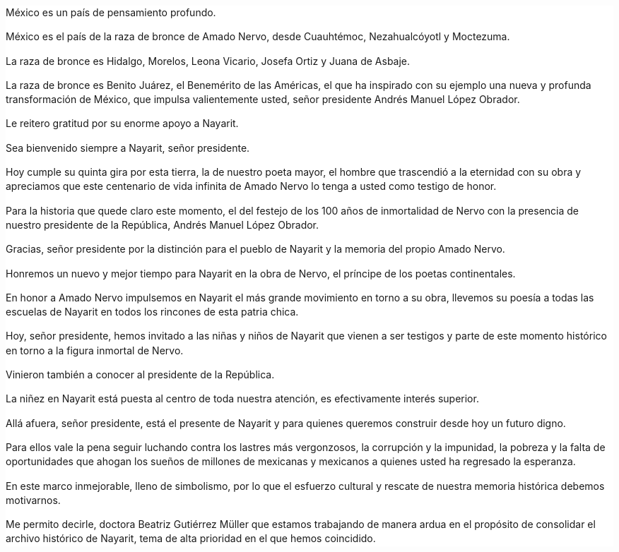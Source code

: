 México es un país de pensamiento profundo.

México es el país de la raza de bronce de Amado Nervo, desde Cuauhtémoc,
Nezahualcóyotl y Moctezuma.

La raza de bronce es Hidalgo, Morelos, Leona Vicario, Josefa Ortiz y Juana de
Asbaje.

La raza de bronce es Benito Juárez, el Benemérito de las Américas, el que ha
inspirado con su ejemplo una nueva y profunda transformación de México, que
impulsa valientemente usted, señor presidente Andrés Manuel López Obrador.

Le reitero gratitud por su enorme apoyo a Nayarit.

Sea bienvenido siempre a Nayarit, señor presidente.

Hoy cumple su quinta gira por esta tierra, la de nuestro poeta mayor, el
hombre que trascendió a la eternidad con su obra y apreciamos que este
centenario de vida infinita de Amado Nervo lo tenga a usted como testigo de
honor.

Para la historia que quede claro este momento, el del festejo de los 100 años
de inmortalidad de Nervo con la presencia de nuestro presidente de la
República, Andrés Manuel López Obrador.

Gracias, señor presidente por la distinción para el pueblo de Nayarit y la
memoria del propio Amado Nervo.

Honremos un nuevo y mejor tiempo para Nayarit en la obra de Nervo, el príncipe
de los poetas continentales.

En honor a Amado Nervo impulsemos en Nayarit el más grande movimiento en torno
a su obra, llevemos su poesía a todas las escuelas de Nayarit en todos los
rincones de esta patria chica.

Hoy, señor presidente, hemos invitado a las niñas y niños de Nayarit que
vienen a ser testigos y parte de este momento histórico en torno a la figura
inmortal de Nervo.

Vinieron también a conocer al presidente de la República.

La niñez en Nayarit está puesta al centro de toda nuestra atención, es
efectivamente interés superior.

Allá afuera, señor presidente, está el presente de Nayarit y para quienes
queremos construir desde hoy un futuro digno.

Para ellos vale la pena seguir luchando contra los lastres más vergonzosos, la
corrupción y la impunidad, la pobreza y la falta de oportunidades que ahogan
los sueños de millones de mexicanas y mexicanos a quienes usted ha regresado
la esperanza.

En este marco inmejorable, lleno de simbolismo, por lo que el esfuerzo
cultural y rescate de nuestra memoria histórica debemos motivarnos.

Me permito decirle, doctora Beatriz Gutiérrez Müller que estamos trabajando de
manera ardua en el propósito de consolidar el archivo histórico de Nayarit,
tema de alta prioridad en el que hemos coincidido.
